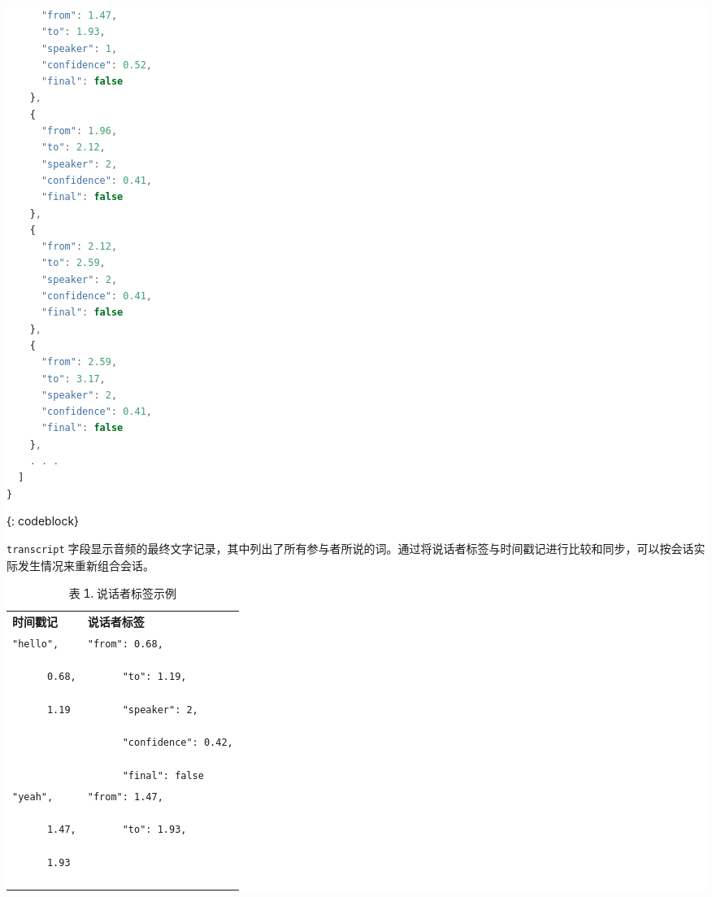 ```javascript
      "from": 1.47,
      "to": 1.93,
      "speaker": 1,
      "confidence": 0.52,
      "final": false
    },
    {
      "from": 1.96,
      "to": 2.12,
      "speaker": 2,
      "confidence": 0.41,
      "final": false
    },
    {
      "from": 2.12,
      "to": 2.59,
      "speaker": 2,
      "confidence": 0.41,
      "final": false
    },
    {
      "from": 2.59,
      "to": 3.17,
      "speaker": 2,
      "confidence": 0.41,
      "final": false
    },
    . . .
  ]
}
```
{: codeblock}

`transcript` 字段显示音频的最终文字记录，其中列出了所有参与者所说的词。通过将说话者标签与时间戳记进行比较和同步，可以按会话实际发生情况来重新组合会话。

<table style="width:50%">
  <caption>表 1. 说话者标签示例</caption>
  <tr>
    <th style="text-align:left">时间戳记</th>
    <th style="text-align:left">说话者标签</th>
  </tr>
  <tr>
    <td style="vertical-align:top">
      <code>"hello",<br/>
      0.68,<br/>
      1.19</code>
    </td>
    <td>
      <code>"from": 0.68,<br/>
      "to": 1.19,<br/>
      "speaker": 2,<br/>
      "confidence": 0.42,<br/>
      "final": false</code>
    </td>
  </tr>
  <tr>
    <td style="vertical-align:top">
      <code>"yeah",<br/>
      1.47,<br/>
      1.93</code>
    </td>
    <td>
      <code>"from": 1.47,<br/>
      "to": 1.93,<br/>